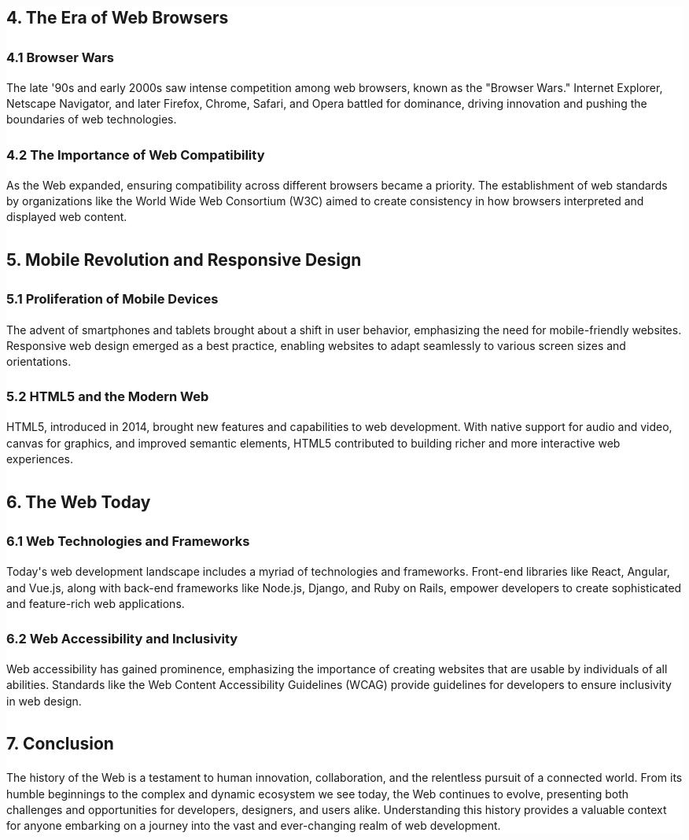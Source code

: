 ## 4. The Era of Web Browsers

### 4.1 Browser Wars

The late '90s and early 2000s saw intense competition among web browsers, known as the "Browser Wars." Internet Explorer, Netscape Navigator, and later Firefox, Chrome, Safari, and Opera battled for dominance, driving innovation and pushing the boundaries of web technologies.

### 4.2 The Importance of Web Compatibility

As the Web expanded, ensuring compatibility across different browsers became a priority. The establishment of web standards by organizations like the World Wide Web Consortium (W3C) aimed to create consistency in how browsers interpreted and displayed web content.

## 5. Mobile Revolution and Responsive Design

### 5.1 Proliferation of Mobile Devices

The advent of smartphones and tablets brought about a shift in user behavior, emphasizing the need for mobile-friendly websites. Responsive web design emerged as a best practice, enabling websites to adapt seamlessly to various screen sizes and orientations.

### 5.2 HTML5 and the Modern Web

HTML5, introduced in 2014, brought new features and capabilities to web development. With native support for audio and video, canvas for graphics, and improved semantic elements, HTML5 contributed to building richer and more interactive web experiences.

## 6. The Web Today

### 6.1 Web Technologies and Frameworks

Today's web development landscape includes a myriad of technologies and frameworks. Front-end libraries like React, Angular, and Vue.js, along with back-end frameworks like Node.js, Django, and Ruby on Rails, empower developers to create sophisticated and feature-rich web applications.

### 6.2 Web Accessibility and Inclusivity

Web accessibility has gained prominence, emphasizing the importance of creating websites that are usable by individuals of all abilities. Standards like the Web Content Accessibility Guidelines (WCAG) provide guidelines for developers to ensure inclusivity in web design.

## 7. Conclusion

The history of the Web is a testament to human innovation, collaboration, and the relentless pursuit of a connected world. From its humble beginnings to the complex and dynamic ecosystem we see today, the Web continues to evolve, presenting both challenges and opportunities for developers, designers, and users alike. Understanding this history provides a valuable context for anyone embarking on a journey into the vast and ever-changing realm of web development.
